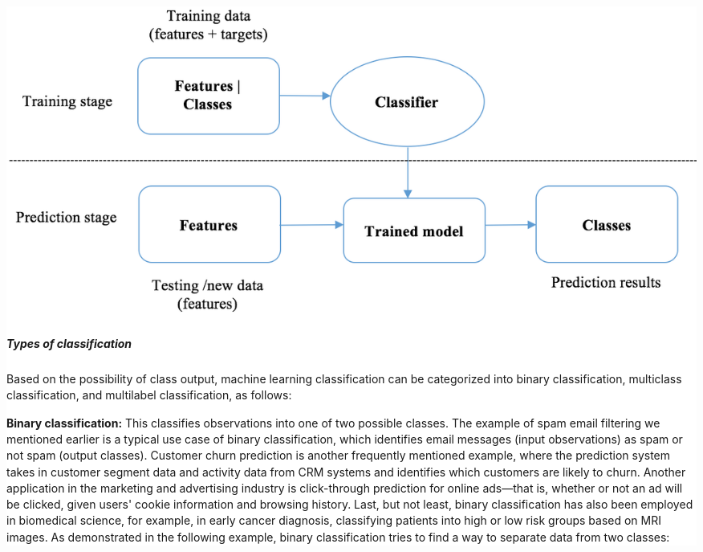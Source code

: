 ![](./1.png)

##### Types of classification
Based on the possibility of class output, machine learning classification can be categorized into binary classification, multiclass classification, and multilabel classification, as follows:

**Binary classification:** This classifies observations into one of two possible classes. The example of spam email filtering we mentioned earlier is a typical use case of binary classification, which identifies email messages (input observations) as spam or not spam (output classes). Customer churn prediction is another frequently mentioned example, where the prediction system takes in customer segment data and activity data from CRM systems and identifies which customers are likely to churn. Another application in the marketing and advertising industry is click-through prediction for online ads—that is, whether or not an ad will be clicked, given users' cookie information and browsing history. Last, but not least, binary classification has also been employed in biomedical science, for example, in early cancer diagnosis, classifying patients into high or low risk groups based on MRI images. As demonstrated in the following example, binary classification tries to find a way to separate data from two classes:
